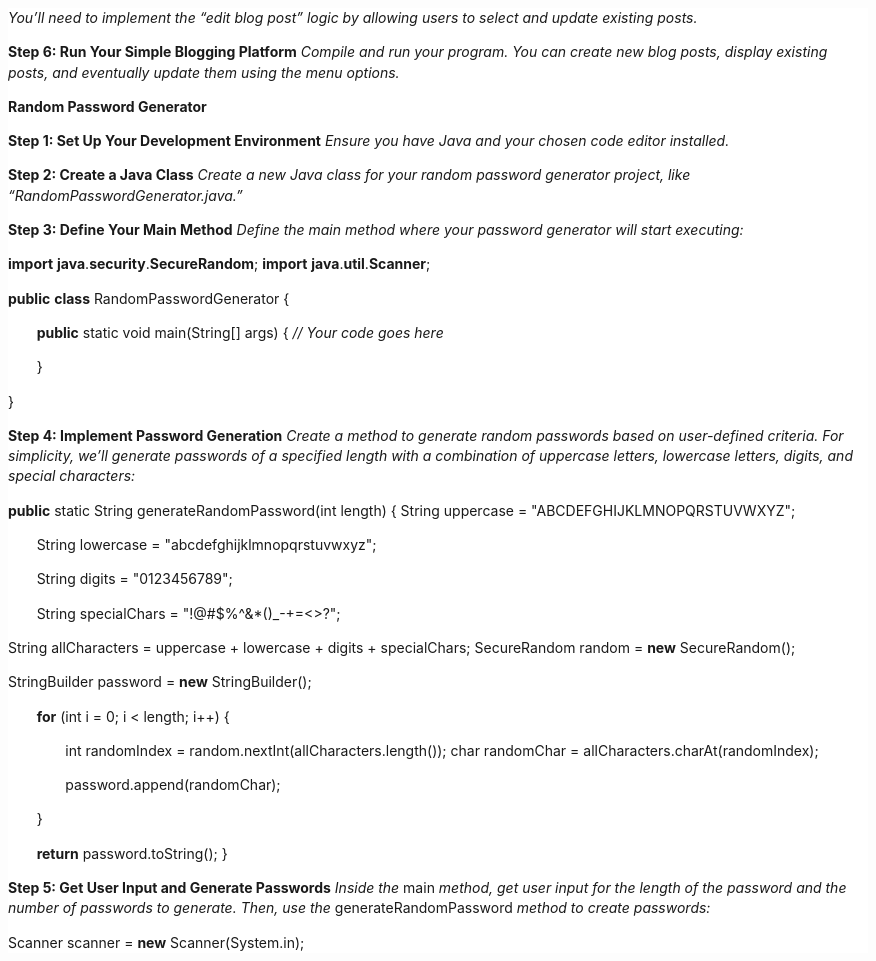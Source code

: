 *You’ll need to implement the “edit blog post” logic by allowing users to select and update existing posts.*

**Step 6: Run Your Simple Blogging Platform** *Compile and run your program. You can create new blog posts, display existing posts, and eventually update them using the menu options.*

**Random Password Generator**

**Step 1: Set Up Your Development Environment** *Ensure you have Java and your chosen code editor installed.*

**Step 2: Create a Java Class** *Create a new Java class for your random password generator project, like “RandomPasswordGenerator.java.”*

**Step 3: Define Your Main Method** *Define the main method where your password generator will start executing:*

**import** **java**.**security**.**SecureRandom**; **import** **java**.**util**.**Scanner**;

**public** **class** RandomPasswordGenerator {

`    `**public** static void main(String[] args) {         *// Your code goes here*

`    `}

}

**Step 4: Implement Password Generation** *Create a method to generate random passwords based on user-defined criteria. For simplicity, we’ll generate passwords of a specified length with a combination of uppercase letters, lowercase letters, digits, and special characters:*

**public** static String generateRandomPassword(int length) {     String uppercase = "ABCDEFGHIJKLMNOPQRSTUVWXYZ";

`    `String lowercase = "abcdefghijklmnopqrstuvwxyz";

`    `String digits = "0123456789";

`    `String specialChars = "!@#$%^&\*()\_-+=<>?";

String allCharacters = uppercase + lowercase + digits + specialChars; SecureRandom random = **new** SecureRandom();

StringBuilder password = **new** StringBuilder();

`    `**for** (int i = 0; i < length; i++) {

`        `int randomIndex = random.nextInt(allCharacters.length());         char randomChar = allCharacters.charAt(randomIndex);

`        `password.append(randomChar);

`    `}

`    `**return** password.toString(); }

**Step 5: Get User Input and Generate Passwords** *Inside the* main *method, get user input for the length of the password and the number of passwords to generate. Then, use the* generateRandomPassword *method to create passwords:*

Scanner scanner = **new** Scanner(System.in);
